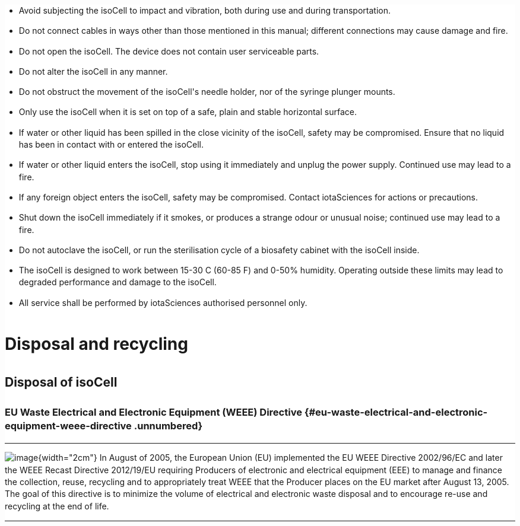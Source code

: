 -   Avoid subjecting the isoCell to impact and vibration, both during
    use and during transportation.

-   Do not connect cables in ways other than those mentioned in this
    manual; different connections may cause damage and fire.

-   Do not open the isoCell. The device does not contain user
    serviceable parts.

-   Do not alter the isoCell in any manner.

-   Do not obstruct the movement of the isoCell's needle holder, nor of
    the syringe plunger mounts.

-   Only use the isoCell when it is set on top of a safe, plain and
    stable horizontal surface.

-   If water or other liquid has been spilled in the close vicinity of
    the isoCell, safety may be compromised. Ensure that no liquid has
    been in contact with or entered the isoCell.

-   If water or other liquid enters the isoCell, stop using it
    immediately and unplug the power supply. Continued use may lead to a
    fire.

-   If any foreign object enters the isoCell, safety may be compromised.
    Contact iotaSciences for actions or precautions.

-   Shut down the isoCell immediately if it smokes, or produces a
    strange odour or unusual noise; continued use may lead to a fire.

-   Do not autoclave the isoCell, or run the sterilisation cycle of a
    biosafety cabinet with the isoCell inside.

-   The isoCell is designed to work between 15-30 C (60-85 F) and 0-50%
    humidity. Operating outside these limits may lead to degraded
    performance and damage to the isoCell.

-   All service shall be performed by iotaSciences authorised personnel
    only.

Disposal and recycling
======================

Disposal of isoCell
-------------------

### EU Waste Electrical and Electronic Equipment (WEEE) Directive {#eu-waste-electrical-and-electronic-equipment-weee-directive .unnumbered}

  ------------------------------------------ ----------------------------------------------------------------------------------------------------------------------------------------------------------------------------------------------------------------------------------------------------------------------------------------------------------------------------------------------------------------------------------------------------------------------------------------------------------------------------------------------------------------------------
  ![image](/pictures/WEEE.png){width="2cm"}   In August of 2005, the European Union (EU) implemented the EU WEEE Directive 2002/96/EC and later the WEEE Recast Directive 2012/19/EU requiring Producers of electronic and electrical equipment (EEE) to manage and finance the collection, reuse, recycling and to appropriately treat WEEE that the Producer places on the EU market after August 13, 2005. The goal of this directive is to minimize the volume of electrical and electronic waste disposal and to encourage re-use and recycling at the end of life.
  ------------------------------------------ ----------------------------------------------------------------------------------------------------------------------------------------------------------------------------------------------------------------------------------------------------------------------------------------------------------------------------------------------------------------------------------------------------------------------------------------------------------------------------------------------------------------------------
